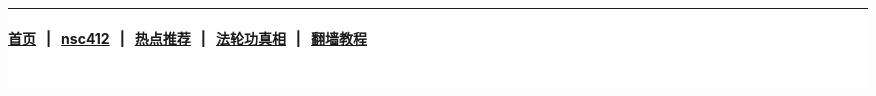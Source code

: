 
------------------------
#### [首页](../../README.md)  &nbsp;&nbsp;|&nbsp;&nbsp; [nsc412](../../indexes/nsc412.md)   &nbsp;&nbsp;|&nbsp;&nbsp; [热点推荐](../../indexes/热点推荐.md)  &nbsp;&nbsp;|&nbsp;&nbsp; [法轮功真相](../../../../../basic/blob/master/README.md) &nbsp;&nbsp;|&nbsp;&nbsp; [翻墙教程](https://github.com/gfw-breaker/guides/blob/master/README.md)


<img src='http://gfw-breaker.win/goodnews/pages/nsc412/n12094118.md' width='0px' height='0px'/>